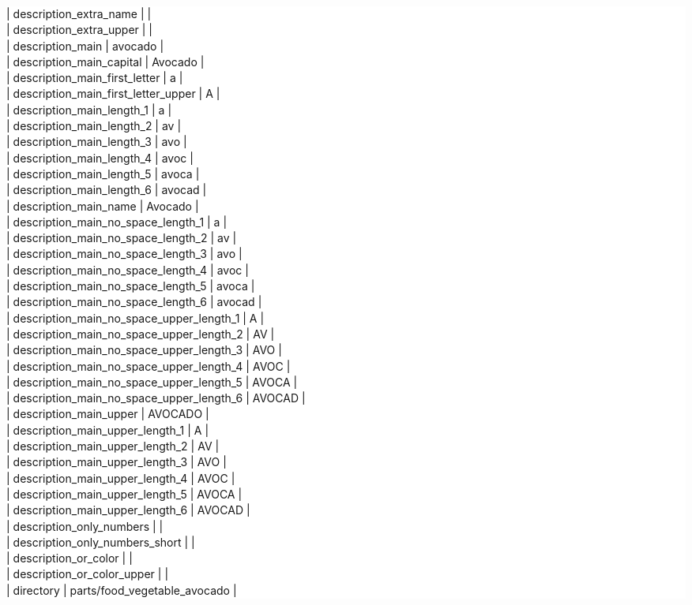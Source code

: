 | description_extra_name |  |  
| description_extra_upper |  |  
| description_main | avocado |  
| description_main_capital | Avocado |  
| description_main_first_letter | a |  
| description_main_first_letter_upper | A |  
| description_main_length_1 | a |  
| description_main_length_2 | av |  
| description_main_length_3 | avo |  
| description_main_length_4 | avoc |  
| description_main_length_5 | avoca |  
| description_main_length_6 | avocad |  
| description_main_name | Avocado |  
| description_main_no_space_length_1 | a |  
| description_main_no_space_length_2 | av |  
| description_main_no_space_length_3 | avo |  
| description_main_no_space_length_4 | avoc |  
| description_main_no_space_length_5 | avoca |  
| description_main_no_space_length_6 | avocad |  
| description_main_no_space_upper_length_1 | A |  
| description_main_no_space_upper_length_2 | AV |  
| description_main_no_space_upper_length_3 | AVO |  
| description_main_no_space_upper_length_4 | AVOC |  
| description_main_no_space_upper_length_5 | AVOCA |  
| description_main_no_space_upper_length_6 | AVOCAD |  
| description_main_upper | AVOCADO |  
| description_main_upper_length_1 | A |  
| description_main_upper_length_2 | AV |  
| description_main_upper_length_3 | AVO |  
| description_main_upper_length_4 | AVOC |  
| description_main_upper_length_5 | AVOCA |  
| description_main_upper_length_6 | AVOCAD |  
| description_only_numbers |  |  
| description_only_numbers_short |   |  
| description_or_color |   |  
| description_or_color_upper |   |  
| directory | parts/food_vegetable_avocado |  